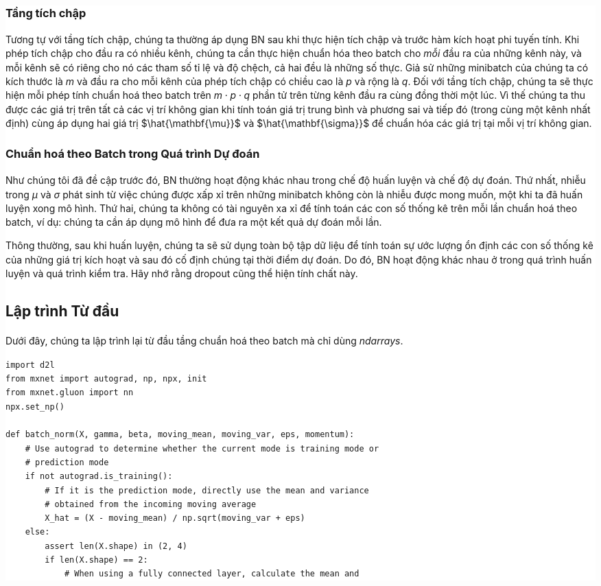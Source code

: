 

### Tầng tích chập



Tương tự với tầng tích chập, chúng ta thường áp dụng BN sau khi thực hiện tích chập và trước hàm kích hoạt phi tuyến tính.
Khi phép tích chập cho đầu ra có nhiều kênh, chúng ta cần thực hiện chuẩn hóa theo batch cho *mỗi* đầu ra của những kênh này, 
và mỗi kênh sẽ có riêng cho nó các tham số tỉ lệ và độ chệch, cả hai đều là những số thực.
Giả sử những minibatch của chúng ta có kích thước là $m$ và đầu ra cho mỗi kênh của phép tích chập có chiều cao là $p$ và rộng là $q$.
Đối với tầng tích chập, chúng ta sẽ thực hiện mỗi phép tính chuẩn hoá theo batch trên $m \cdot p \cdot q$ phần tử trên từng kênh đầu ra cùng đồng thời một lúc.
Vì thế chúng ta thu được các giá trị trên tất cả các vị trí không gian khi tính toán giá trị trung bình và phương sai 
và tiếp đó (trong cùng một kênh nhất định) cùng áp dụng hai giá trị $\hat{\mathbf{\mu}}$ và $\hat{\mathbf{\sigma}}$ để chuẩn hóa các giá trị tại mỗi vị trí không gian.








### Chuẩn hoá theo Batch trong Quá trình Dự đoán



Như chúng tôi đã đề cập trước đó, BN thường hoạt động khác nhau trong chế độ huấn luyện và chế độ dự đoán.
Thứ nhất, nhiễu trong $\mu$ và $\sigma$ phát sinh từ việc chúng được xấp xỉ trên những minibatch không còn là nhiễu được mong muốn, một khi ta đã huấn luyện xong mô hình.
Thứ hai, chúng ta không có tài nguyên xa xỉ để tính toán các con số thống kê trên mỗi lần chuẩn hoá theo batch, ví dụ: chúng ta cần áp dụng mô hình để đưa ra một kết quả dự đoán mỗi lần.



Thông thường, sau khi huấn luyện, chúng ta sẽ sử dụng toàn bộ tập dữ liệu để tính toán sự ước lượng ổn định các con số thống kê của những giá trị kích hoạt và sau đó cố định chúng tại thời điểm dự đoán.
Do đó, BN hoạt động khác nhau ở trong quá trình huấn luyện và quá trình kiểm tra.
Hãy nhớ rằng dropout cũng thể hiện tính chất này.







## Lập trình Từ đầu



Dưới đây, chúng ta lập trình lại từ đầu tầng chuẩn hoá theo batch mà chỉ dùng $ndarrays$.

```{.python .input  n=72}
import d2l
from mxnet import autograd, np, npx, init
from mxnet.gluon import nn
npx.set_np()

def batch_norm(X, gamma, beta, moving_mean, moving_var, eps, momentum):
    # Use autograd to determine whether the current mode is training mode or
    # prediction mode
    if not autograd.is_training():
        # If it is the prediction mode, directly use the mean and variance
        # obtained from the incoming moving average
        X_hat = (X - moving_mean) / np.sqrt(moving_var + eps)
    else:
        assert len(X.shape) in (2, 4)
        if len(X.shape) == 2:
            # When using a fully connected layer, calculate the mean and
```